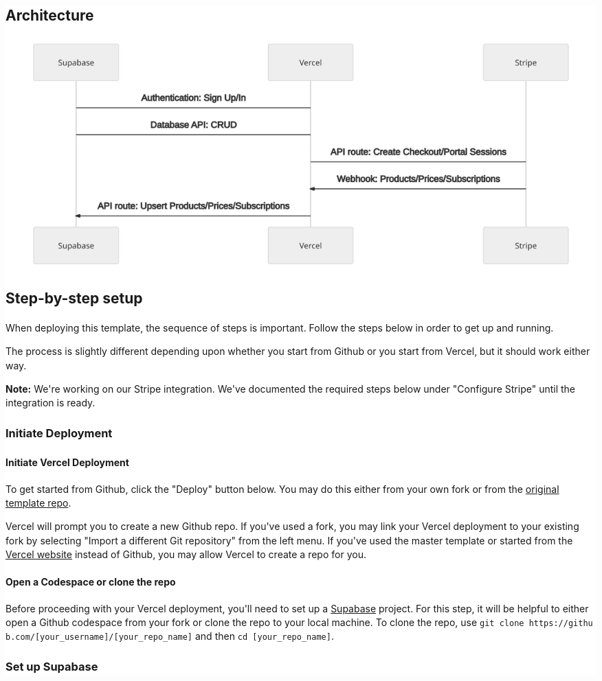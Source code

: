 ## Architecture

![Architecture diagram](./public/architecture_diagram.svg)

## Step-by-step setup

When deploying this template, the sequence of steps is important. Follow the steps below in order to get up and running.

The process is slightly different depending upon whether you start from Github or you start from Vercel, but it should work either way.

**Note:** We're working on our Stripe integration. We've documented the required steps below under "Configure Stripe" until the integration is ready.

### Initiate Deployment

#### Initiate Vercel Deployment

To get started from Github, click the "Deploy" button below. You may do this either from your own fork or from the [original template repo](https://github.com/vercel/nextjs-subscription-payments).

Vercel will prompt you to create a new Github repo. If you've used a fork, you may link your Vercel deployment to your existing fork by selecting "Import a different Git repository" from the left menu. If you've used the master template or started from the [Vercel website](https://vercel.com/new/promptly-technologies/templates/next.js/subscription-starter) instead of Github, you may allow Vercel to create a repo for you.

#### Open a Codespace or clone the repo

Before proceeding with your Vercel deployment, you'll need to set up a [Supabase](https://supabase.com) project. For this step, it will be helpful to either open a Github codespace from your fork or clone the repo to your local machine. To clone the repo, use `git clone https://github.com/[your_username]/[your_repo_name]` and then `cd [your_repo_name]`.

### Set up Supabase
